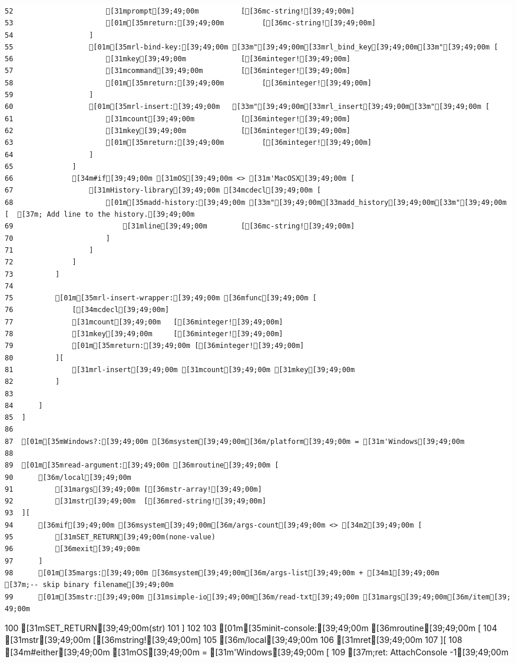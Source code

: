     52	                    [31mprompt[39;49;00m          [[36mc-string![39;49;00m]
    53	                    [01m[35mreturn:[39;49;00m         [[36mc-string![39;49;00m]
    54	                ]
    55	                [01m[35mrl-bind-key:[39;49;00m [33m"[39;49;00m[33mrl_bind_key[39;49;00m[33m"[39;49;00m [
    56	                    [31mkey[39;49;00m             [[36minteger![39;49;00m]
    57	                    [31mcommand[39;49;00m         [[36minteger![39;49;00m]
    58	                    [01m[35mreturn:[39;49;00m         [[36minteger![39;49;00m]
    59	                ]
    60	                [01m[35mrl-insert:[39;49;00m   [33m"[39;49;00m[33mrl_insert[39;49;00m[33m"[39;49;00m [
    61	                    [31mcount[39;49;00m           [[36minteger![39;49;00m]
    62	                    [31mkey[39;49;00m             [[36minteger![39;49;00m]
    63	                    [01m[35mreturn:[39;49;00m         [[36minteger![39;49;00m]
    64	                ]
    65	            ]
    66	            [34m#if[39;49;00m [31mOS[39;49;00m <> [31m'MacOSX[39;49;00m [
    67	                [31mHistory-library[39;49;00m [34mcdecl[39;49;00m [
    68	                    [01m[35madd-history:[39;49;00m [33m"[39;49;00m[33madd_history[39;49;00m[33m"[39;49;00m [  [37m; Add line to the history.[39;49;00m
    69	                        [31mline[39;49;00m        [[36mc-string![39;49;00m]
    70	                    ]
    71	                ]
    72	            ]
    73	        ]
    74
    75	        [01m[35mrl-insert-wrapper:[39;49;00m [36mfunc[39;49;00m [
    76	            [[34mcdecl[39;49;00m]
    77	            [31mcount[39;49;00m   [[36minteger![39;49;00m]
    78	            [31mkey[39;49;00m     [[36minteger![39;49;00m]
    79	            [01m[35mreturn:[39;49;00m [[36minteger![39;49;00m]
    80	        ][
    81	            [31mrl-insert[39;49;00m [31mcount[39;49;00m [31mkey[39;49;00m
    82	        ]
    83
    84	    ]
    85	]
    86
    87	[01m[35mWindows?:[39;49;00m [36msystem[39;49;00m[36m/platform[39;49;00m = [31m'Windows[39;49;00m
    88
    89	[01m[35mread-argument:[39;49;00m [36mroutine[39;49;00m [
    90	    [36m/local[39;49;00m
    91	        [31margs[39;49;00m [[36mstr-array![39;49;00m]
    92	        [31mstr[39;49;00m  [[36mred-string![39;49;00m]
    93	][
    94	    [36mif[39;49;00m [36msystem[39;49;00m[36m/args-count[39;49;00m <> [34m2[39;49;00m [
    95	        [31mSET_RETURN[39;49;00m(none-value)
    96	        [36mexit[39;49;00m
    97	    ]
    98	    [01m[35margs:[39;49;00m [36msystem[39;49;00m[36m/args-list[39;49;00m + [34m1[39;49;00m                          [37m;-- skip binary filename[39;49;00m
    99	    [01m[35mstr:[39;49;00m [31msimple-io[39;49;00m[36m/read-txt[39;49;00m [31margs[39;49;00m[36m/item[39;49;00m
   100	    [31mSET_RETURN[39;49;00m(str)
   101	]
   102
   103	[01m[35minit-console:[39;49;00m [36mroutine[39;49;00m [
   104	    [31mstr[39;49;00m [[36mstring![39;49;00m]
   105	    [36m/local[39;49;00m
   106	        [31mret[39;49;00m
   107	][
   108	    [34m#either[39;49;00m [31mOS[39;49;00m = [31m'Windows[39;49;00m [
   109	        [37m;ret: AttachConsole -1[39;49;00m